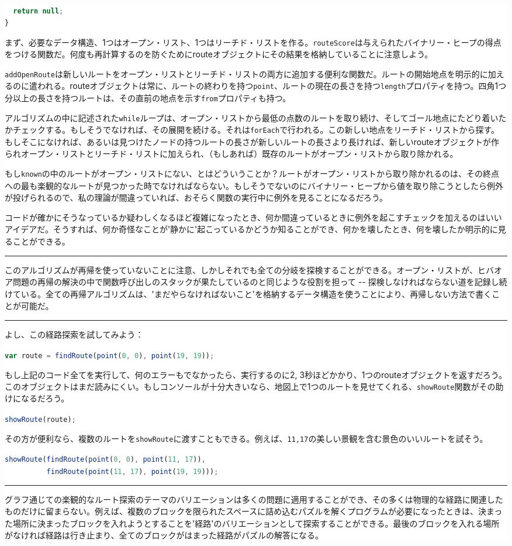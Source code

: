 ```javascript
  return null;
}
```

まず、必要なデータ構造、1つはオープン・リスト、1つはリーチド・リストを作る。`routeScore`は与えられたバイナリー・ヒープの得点をつける関数だ。何度も再計算するのを防ぐためにrouteオブジェクトにその結果を格納していることに注意しよう。

`addOpenRoute`は新しいルートをオープン・リストとリーチド・リストの両方に追加する便利な関数だ。ルートの開始地点を明示的に加えるのに遣われる。routeオブジェクトは常に、ルートの終わりを持つ`point`、ルートの現在の長さを持つ`length`プロパティを持つ。四角1つ分以上の長さを持つルートは、その直前の地点を示す`from`プロパティも持つ。

アルゴリズムの中に記述された`while`ループは、オープン・リストから最低の点数のルートを取り続け、そしてゴール地点にたどり着いたかチェックする。もしそうでなければ、その展開を続ける。それは`forEach`で行われる。この新しい地点をリーチド・リストから探す。もしそこになければ、あるいは見つけたノードの持つルートの長さが新しいルートの長さより長ければ、新しいrouteオブジェクトが作られオープン・リストとリーチド・リストに加えられ、（もしあれば）既存のルートがオープン・リストから取り除かれる。

もし`known`の中のルートがオープン・リストにない、とはどういうことか？ルートがオープン・リストから取り除かれるのは、その終点への最も楽観的なルートが見つかった時でなければならない。もしそうでないのにバイナリー・ヒープから値を取り除こうとしたら例外が投げられるので、私の理論が間違っていれば、おそらく関数の実行中に例外を見ることになるだろう。

コードが確かにそうなっているか疑わしくなるほど複雑になったとき、何か間違っているときに例外を起こすチェックを加えるのはいいアイデアだ。そうすれば、何か奇怪なことが'静かに'起こっているかどうか知ることができ、何かを壊したとき、何を壊したか明示的に見ることができる。

* * *

このアルゴリズムが再帰を使っていないことに注意、しかしそれでも全ての分岐を探検することができる。オープン・リストが、ヒバオア問題の再帰の解決の中で関数呼び出しのスタックが果たしているのと同じような役割を担って -- 探検しなければならない道を記録し続けている。全ての再帰アルゴリズムは、'まだやらなければないこと'を格納するデータ構造を使うことにより、再帰しない方法で書くことが可能だ。

* * *

よし、この経路探索を試してみよう：

```javascript
var route = findRoute(point(0, 0), point(19, 19));
```

もし上記のコード全てを実行して、何のエラーもでなかったら、実行するのに2, 3秒ほどかかり、1つのrouteオブジェクトを返すだろう。このオブジェクトはまだ読みにくい。もしコンソールが十分大きいなら、地図上で1つのルートを見せてくれる、`showRoute`関数がその助けになるだろう。

```javascript
showRoute(route);
```

その方が便利なら、複数のルートを`showRoute`に渡すこともできる。例えば、`11,17`の美しい景観を含む景色のいいルートを試そう。

```javascript
showRoute(findRoute(point(0, 0), point(11, 17)),
          findRoute(point(11, 17), point(19, 19)));
```

* * *

グラフ通じての楽観的なルート探索のテーマのバリエーションは多くの問題に適用することができ、その多くは物理的な経路に関連したものだけに留まらない。例えば、複数のブロックを限られたスペースに詰め込むパズルを解くプログラムが必要になったときは、決まった場所に決まったブロックを入れようとすることを'経路'のバリエーションとして探索することができる。最後のブロックを入れる場所がなければ経路は行き止まり、全てのブロックがはまった経路がパズルの解答になる。

